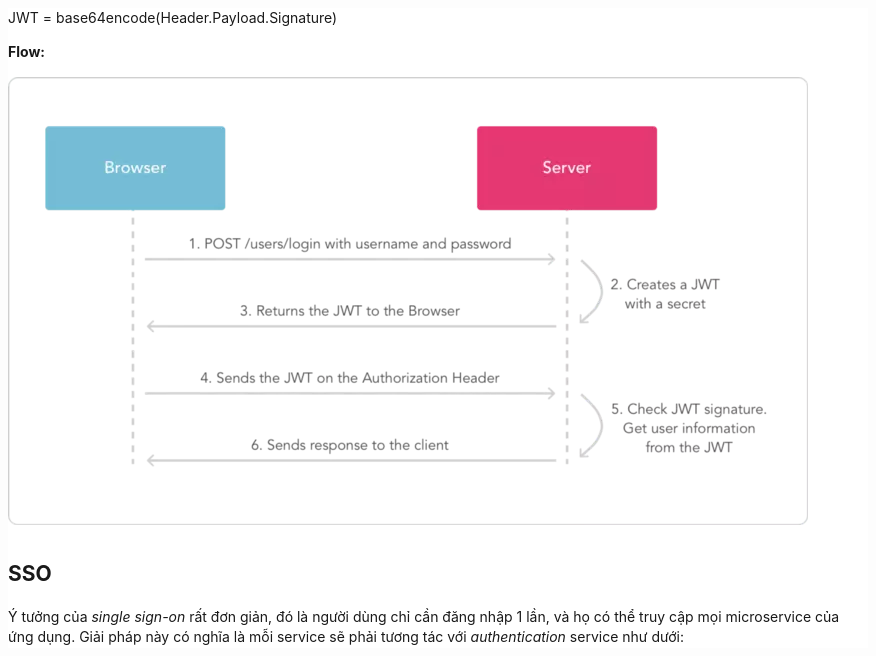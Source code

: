 JWT = base64encode(Header.Payload.Signature)

**Flow:**

![6ec93785-4b9e-4add-8139-a3def3dcf9cc.webp](blog_img/6ec93785-4b9e-4add-8139-a3def3dcf9cc.webp)

## SSO

Ý tưởng của *single sign-on* rất đơn giản, đó là người dùng chỉ cần đăng nhập 1 lần, và họ có thể truy cập mọi microservice của ứng dụng. Giải pháp này có nghĩa là mỗi service sẽ phải tương tác với *authentication* service như dưới:
